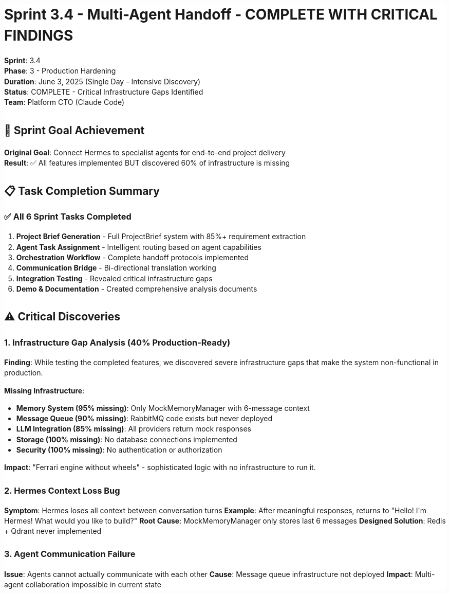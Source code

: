 # Sprint 3.4 - Multi-Agent Handoff - COMPLETE WITH CRITICAL FINDINGS

**Sprint**: 3.4  
**Phase**: 3 - Production Hardening  
**Duration**: June 3, 2025 (Single Day - Intensive Discovery)  
**Status**: COMPLETE - Critical Infrastructure Gaps Identified  
**Team**: Platform CTO (Claude Code)

## 🎯 Sprint Goal Achievement

**Original Goal**: Connect Hermes to specialist agents for end-to-end project delivery  
**Result**: ✅ All features implemented BUT discovered 60% of infrastructure is missing

## 📋 Task Completion Summary

### ✅ All 6 Sprint Tasks Completed
1. **Project Brief Generation** - Full ProjectBrief system with 85%+ requirement extraction
2. **Agent Task Assignment** - Intelligent routing based on agent capabilities
3. **Orchestration Workflow** - Complete handoff protocols implemented
4. **Communication Bridge** - Bi-directional translation working
5. **Integration Testing** - Revealed critical infrastructure gaps
6. **Demo & Documentation** - Created comprehensive analysis documents

## ⚠️ Critical Discoveries

### 1. Infrastructure Gap Analysis (40% Production-Ready)
**Finding**: While testing the completed features, we discovered severe infrastructure gaps that make the system non-functional in production.

**Missing Infrastructure**:
- **Memory System (95% missing)**: Only MockMemoryManager with 6-message context
- **Message Queue (90% missing)**: RabbitMQ code exists but never deployed
- **LLM Integration (85% missing)**: All providers return mock responses
- **Storage (100% missing)**: No database connections implemented
- **Security (100% missing)**: No authentication or authorization

**Impact**: "Ferrari engine without wheels" - sophisticated logic with no infrastructure to run it.

### 2. Hermes Context Loss Bug
**Symptom**: Hermes loses all context between conversation turns
**Example**: After meaningful responses, returns to "Hello! I'm Hermes! What would you like to build?"
**Root Cause**: MockMemoryManager only stores last 6 messages
**Designed Solution**: Redis + Qdrant never implemented

### 3. Agent Communication Failure
**Issue**: Agents cannot actually communicate with each other
**Cause**: Message queue infrastructure not deployed
**Impact**: Multi-agent collaboration impossible in current state
